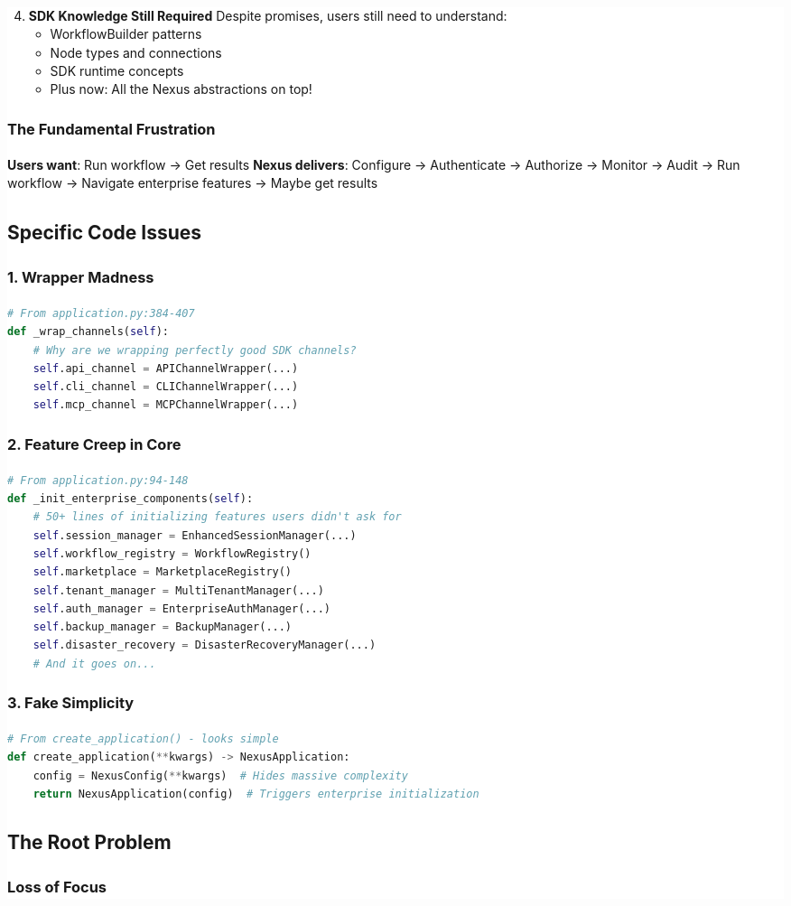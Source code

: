 4. **SDK Knowledge Still Required**
   Despite promises, users still need to understand:
   - WorkflowBuilder patterns
   - Node types and connections
   - SDK runtime concepts
   - Plus now: All the Nexus abstractions on top!

### The Fundamental Frustration

**Users want**: Run workflow → Get results
**Nexus delivers**: Configure → Authenticate → Authorize → Monitor → Audit → Run workflow → Navigate enterprise features → Maybe get results

## Specific Code Issues

### 1. Wrapper Madness
```python
# From application.py:384-407
def _wrap_channels(self):
    # Why are we wrapping perfectly good SDK channels?
    self.api_channel = APIChannelWrapper(...)
    self.cli_channel = CLIChannelWrapper(...)
    self.mcp_channel = MCPChannelWrapper(...)
```

### 2. Feature Creep in Core
```python
# From application.py:94-148
def _init_enterprise_components(self):
    # 50+ lines of initializing features users didn't ask for
    self.session_manager = EnhancedSessionManager(...)
    self.workflow_registry = WorkflowRegistry()
    self.marketplace = MarketplaceRegistry()
    self.tenant_manager = MultiTenantManager(...)
    self.auth_manager = EnterpriseAuthManager(...)
    self.backup_manager = BackupManager(...)
    self.disaster_recovery = DisasterRecoveryManager(...)
    # And it goes on...
```

### 3. Fake Simplicity
```python
# From create_application() - looks simple
def create_application(**kwargs) -> NexusApplication:
    config = NexusConfig(**kwargs)  # Hides massive complexity
    return NexusApplication(config)  # Triggers enterprise initialization
```

## The Root Problem

### Loss of Focus
